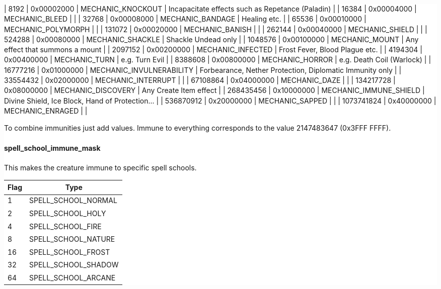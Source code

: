 | 8192       | 0x00002000 | MECHANIC_KNOCKOUT        | Incapacitate effects such as Repetance (Paladin)         |
| 16384      | 0x00004000 | MECHANIC_BLEED           |                                                          |
| 32768      | 0x00008000 | MECHANIC_BANDAGE         | Healing etc.                                             |
| 65536      | 0x00010000 | MECHANIC_POLYMORPH       |                                                          |
| 131072     | 0x00020000 | MECHANIC_BANISH          |                                                          |
| 262144     | 0x00040000 | MECHANIC_SHIELD          |                                                          |
| 524288     | 0x00080000 | MECHANIC_SHACKLE         | Shackle Undead only                                      |
| 1048576    | 0x00100000 | MECHANIC_MOUNT           | Any effect that summons a mount                          |
| 2097152    | 0x00200000 | MECHANIC_INFECTED        | Frost Fever, Blood Plague etc.                           |
| 4194304    | 0x00400000 | MECHANIC_TURN            | e.g. Turn Evil                                           |
| 8388608    | 0x00800000 | MECHANIC_HORROR          | e.g. Death Coil (Warlock)                                |
| 16777216   | 0x01000000 | MECHANIC_INVULNERABILITY | Forbearance, Nether Protection, Diplomatic Immunity only |
| 33554432   | 0x02000000 | MECHANIC_INTERRUPT       |                                                          |
| 67108864   | 0x04000000 | MECHANIC_DAZE            |                                                          |
| 134217728  | 0x08000000 | MECHANIC_DISCOVERY       | Any Create Item effect                                   |
| 268435456  | 0x10000000 | MECHANIC_IMMUNE_SHIELD   | Divine Shield, Ice Block, Hand of Protection...          |
| 536870912  | 0x20000000 | MECHANIC_SAPPED          |                                                          |
| 1073741824 | 0x40000000 | MECHANIC_ENRAGED         |                                                          |

To combine immunities just add values. Immune to everything corresponds to the value 2147483647 (0x3FFF FFFF).

#### spell_school_immune_mask 

This makes the creature immune to specific spell schools.

| Flag | Type                |
| ---- | ------------------- |
| 1    | SPELL_SCHOOL_NORMAL |
| 2    | SPELL_SCHOOL_HOLY   |
| 4    | SPELL_SCHOOL_FIRE   |
| 8    | SPELL_SCHOOL_NATURE |
| 16   | SPELL_SCHOOL_FROST  |
| 32   | SPELL_SCHOOL_SHADOW |
| 64   | SPELL_SCHOOL_ARCANE |
